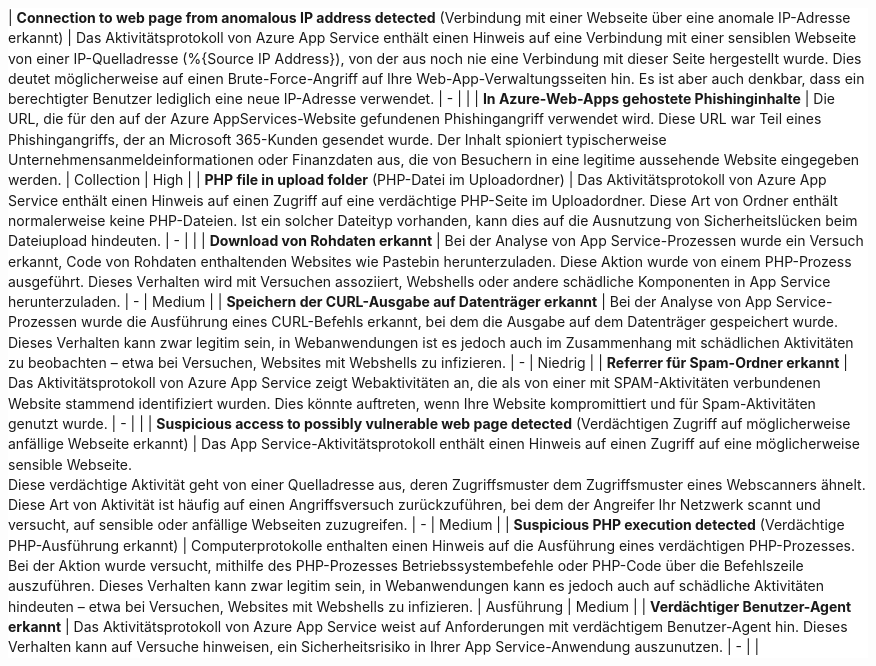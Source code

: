 | **Connection to web page from anomalous IP address detected** (Verbindung mit einer Webseite über eine anomale IP-Adresse erkannt)                                     | Das Aktivitätsprotokoll von Azure App Service enthält einen Hinweis auf eine Verbindung mit einer sensiblen Webseite von einer IP-Quelladresse (%{Source IP Address}), von der aus noch nie eine Verbindung mit dieser Seite hergestellt wurde. Dies deutet möglicherweise auf einen Brute-Force-Angriff auf Ihre Web-App-Verwaltungsseiten hin. Es ist aber auch denkbar, dass ein berechtigter Benutzer lediglich eine neue IP-Adresse verwendet.                 | -                                  |          |
| **In Azure-Web-Apps gehostete Phishinginhalte**                                                      | Die URL, die für den auf der Azure AppServices-Website gefundenen Phishingangriff verwendet wird. Diese URL war Teil eines Phishingangriffs, der an Microsoft 365-Kunden gesendet wurde. Der Inhalt spioniert typischerweise Unternehmensanmeldeinformationen oder Finanzdaten aus, die von Besuchern in eine legitime aussehende Website eingegeben werden.                                                                                               | Collection                         | High     |
| **PHP file in upload folder** (PHP-Datei im Uploadordner)                                                                     | Das Aktivitätsprotokoll von Azure App Service enthält einen Hinweis auf einen Zugriff auf eine verdächtige PHP-Seite im Uploadordner. Diese Art von Ordner enthält normalerweise keine PHP-Dateien. Ist ein solcher Dateityp vorhanden, kann dies auf die Ausnutzung von Sicherheitslücken beim Dateiupload hindeuten.                                                                                    | -                                  |          |
| **Download von Rohdaten erkannt**                                                                    | Bei der Analyse von App Service-Prozessen wurde ein Versuch erkannt, Code von Rohdaten enthaltenden Websites wie Pastebin herunterzuladen. Diese Aktion wurde von einem PHP-Prozess ausgeführt. Dieses Verhalten wird mit Versuchen assoziiert, Webshells oder andere schädliche Komponenten in App Service herunterzuladen.                                                                                                              | -                                  | Medium   |
| **Speichern der CURL-Ausgabe auf Datenträger erkannt**                                                           | Bei der Analyse von App Service-Prozessen wurde die Ausführung eines CURL-Befehls erkannt, bei dem die Ausgabe auf dem Datenträger gespeichert wurde. Dieses Verhalten kann zwar legitim sein, in Webanwendungen ist es jedoch auch im Zusammenhang mit schädlichen Aktivitäten zu beobachten – etwa bei Versuchen, Websites mit Webshells zu infizieren.                                                                                            | -                                  | Niedrig      |
| **Referrer für Spam-Ordner erkannt**                                                                 | Das Aktivitätsprotokoll von Azure App Service zeigt Webaktivitäten an, die als von einer mit SPAM-Aktivitäten verbundenen Website stammend identifiziert wurden. Dies könnte auftreten, wenn Ihre Website kompromittiert und für Spam-Aktivitäten genutzt wurde.                                                                                                                                                                  | -                                  |          |
| **Suspicious access to possibly vulnerable web page detected** (Verdächtigen Zugriff auf möglicherweise anfällige Webseite erkannt)                                    | Das App Service-Aktivitätsprotokoll enthält einen Hinweis auf einen Zugriff auf eine möglicherweise sensible Webseite.<br>Diese verdächtige Aktivität geht von einer Quelladresse aus, deren Zugriffsmuster dem Zugriffsmuster eines Webscanners ähnelt. Diese Art von Aktivität ist häufig auf einen Angriffsversuch zurückzuführen, bei dem der Angreifer Ihr Netzwerk scannt und versucht, auf sensible oder anfällige Webseiten zuzugreifen.          | -                                  | Medium   |
| **Suspicious PHP execution detected** (Verdächtige PHP-Ausführung erkannt)                                                             | Computerprotokolle enthalten einen Hinweis auf die Ausführung eines verdächtigen PHP-Prozesses. Bei der Aktion wurde versucht, mithilfe des PHP-Prozesses Betriebssystembefehle oder PHP-Code über die Befehlszeile auszuführen. Dieses Verhalten kann zwar legitim sein, in Webanwendungen kann es jedoch auch auf schädliche Aktivitäten hindeuten – etwa bei Versuchen, Websites mit Webshells zu infizieren.                       | Ausführung                          | Medium   |
| **Verdächtiger Benutzer-Agent erkannt**                                                                | Das Aktivitätsprotokoll von Azure App Service weist auf Anforderungen mit verdächtigem Benutzer-Agent hin. Dieses Verhalten kann auf Versuche hinweisen, ein Sicherheitsrisiko in Ihrer App Service-Anwendung auszunutzen.                                                                                                                                                                                                      | -                                  |          |